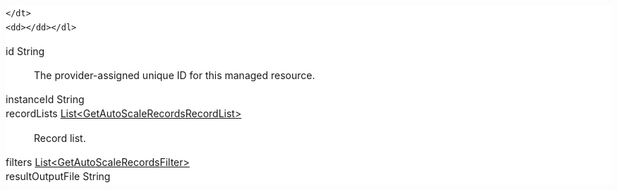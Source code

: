     </dt>
    <dd></dd></dl>
</pulumi-choosable>
</div>

<div>
<pulumi-choosable type="language" values="java">
<dl class="resources-properties"><dt class="property-"
            title="">
        <span id="id_java">
<a data-swiftype-name="resource-property" data-swiftype-type="text" href="#id_java" style="color: inherit; text-decoration: inherit;">id</a>
</span>
        <span class="property-indicator"></span>
        <span class="property-type">String</span>
    </dt>
    <dd><p>The provider-assigned unique ID for this managed resource.</p>
</dd><dt class="property-"
            title="">
        <span id="instanceid_java">
<a data-swiftype-name="resource-property" data-swiftype-type="text" href="#instanceid_java" style="color: inherit; text-decoration: inherit;">instance<wbr>Id</a>
</span>
        <span class="property-indicator"></span>
        <span class="property-type">String</span>
    </dt>
    <dd></dd><dt class="property-"
            title="">
        <span id="recordlists_java">
<a data-swiftype-name="resource-property" data-swiftype-type="text" href="#recordlists_java" style="color: inherit; text-decoration: inherit;">record<wbr>Lists</a>
</span>
        <span class="property-indicator"></span>
        <span class="property-type"><a href="#getautoscalerecordsrecordlist">List&lt;Get<wbr>Auto<wbr>Scale<wbr>Records<wbr>Record<wbr>List&gt;</a></span>
    </dt>
    <dd><p>Record list.</p>
</dd><dt class="property-"
            title="">
        <span id="filters_java">
<a data-swiftype-name="resource-property" data-swiftype-type="text" href="#filters_java" style="color: inherit; text-decoration: inherit;">filters</a>
</span>
        <span class="property-indicator"></span>
        <span class="property-type"><a href="#getautoscalerecordsfilter">List&lt;Get<wbr>Auto<wbr>Scale<wbr>Records<wbr>Filter&gt;</a></span>
    </dt>
    <dd></dd><dt class="property-"
            title="">
        <span id="resultoutputfile_java">
<a data-swiftype-name="resource-property" data-swiftype-type="text" href="#resultoutputfile_java" style="color: inherit; text-decoration: inherit;">result<wbr>Output<wbr>File</a>
</span>
        <span class="property-indicator"></span>
        <span class="property-type">String</span>
    </dt>
    <dd></dd></dl>
</pulumi-choosable>
</div>
